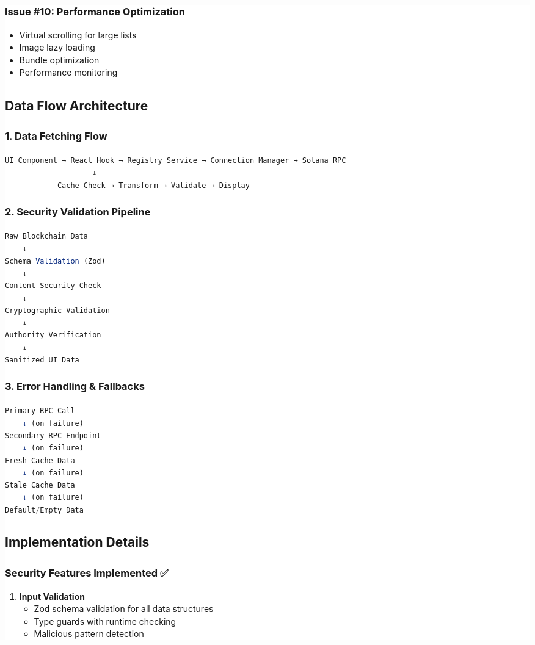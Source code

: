 ### Issue #10: Performance Optimization
- Virtual scrolling for large lists
- Image lazy loading
- Bundle optimization
- Performance monitoring

## Data Flow Architecture

### 1. Data Fetching Flow
```typescript
UI Component → React Hook → Registry Service → Connection Manager → Solana RPC
                    ↓
            Cache Check → Transform → Validate → Display
```

### 2. Security Validation Pipeline
```typescript
Raw Blockchain Data
    ↓
Schema Validation (Zod)
    ↓
Content Security Check
    ↓
Cryptographic Validation
    ↓
Authority Verification
    ↓
Sanitized UI Data
```

### 3. Error Handling & Fallbacks
```typescript
Primary RPC Call
    ↓ (on failure)
Secondary RPC Endpoint
    ↓ (on failure)
Fresh Cache Data
    ↓ (on failure)
Stale Cache Data
    ↓ (on failure)
Default/Empty Data
```

## Implementation Details

### Security Features Implemented ✅

1. **Input Validation**
   - Zod schema validation for all data structures
   - Type guards with runtime checking
   - Malicious pattern detection
